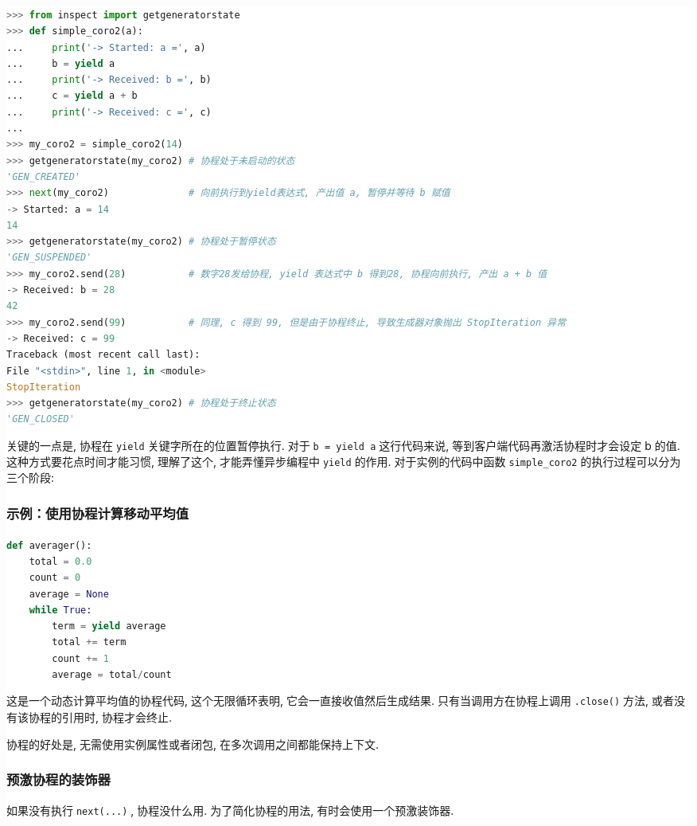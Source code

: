 ```python
>>> from inspect import getgeneratorstate
>>> def simple_coro2(a):
...     print('-> Started: a =', a)
...     b = yield a
...     print('-> Received: b =', b)
...     c = yield a + b
...     print('-> Received: c =', c)
...
>>> my_coro2 = simple_coro2(14)
>>> getgeneratorstate(my_coro2) # 协程处于未启动的状态
'GEN_CREATED'
>>> next(my_coro2)              # 向前执行到yield表达式, 产出值 a, 暂停并等待 b 赋值
-> Started: a = 14
14
>>> getgeneratorstate(my_coro2) # 协程处于暂停状态
'GEN_SUSPENDED'
>>> my_coro2.send(28)           # 数字28发给协程, yield 表达式中 b 得到28, 协程向前执行, 产出 a + b 值
-> Received: b = 28
42
>>> my_coro2.send(99)           # 同理, c 得到 99, 但是由于协程终止, 导致生成器对象抛出 StopIteration 异常
-> Received: c = 99
Traceback (most recent call last):
File "<stdin>", line 1, in <module>
StopIteration
>>> getgeneratorstate(my_coro2) # 协程处于终止状态
'GEN_CLOSED'
```

关键的一点是, 协程在 `yield` 关键字所在的位置暂停执行. 对于 `b = yield a` 这行代码来说, 等到客户端代码再激活协程时才会设定 b 的值. 这种方式要花点时间才能习惯, 理解了这个, 才能弄懂异步编程中 `yield` 的作用. 对于实例的代码中函数 `simple_coro2` 的执行过程可以分为三个阶段:


### 示例：使用协程计算移动平均值

```python
def averager():
    total = 0.0
    count = 0
    average = None
    while True:
        term = yield average
        total += term
        count += 1
        average = total/count
```

这是一个动态计算平均值的协程代码, 这个无限循环表明, 它会一直接收值然后生成结果. 只有当调用方在协程上调用 `.close()` 方法, 或者没有该协程的引用时, 协程才会终止.

协程的好处是, 无需使用实例属性或者闭包, 在多次调用之间都能保持上下文.

### 预激协程的装饰器

如果没有执行 `next(...)` , 协程没什么用. 为了简化协程的用法, 有时会使用一个预激装饰器.
